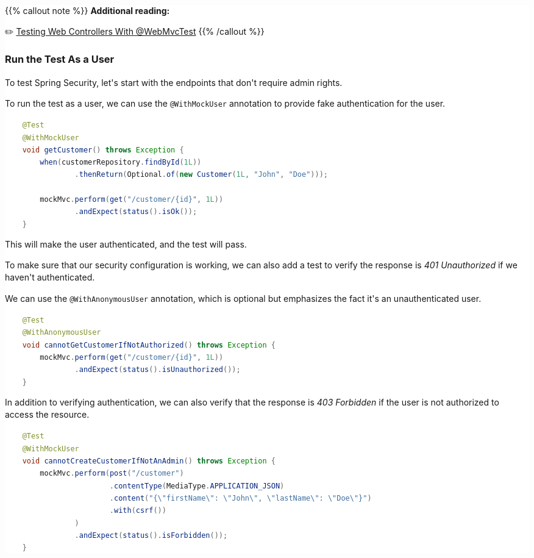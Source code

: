 {{% callout note %}}
**Additional reading:**

:pencil2: [Testing Web Controllers With @WebMvcTest](/spring-boot-webmvctest/)
{{% /callout %}}

### Run the Test As a User

To test Spring Security, let's start with the endpoints that don't require admin rights.

To run the test as a user, we can use the `@WithMockUser` annotation to provide fake authentication for the user.

```java
    @Test
    @WithMockUser
    void getCustomer() throws Exception {
        when(customerRepository.findById(1L))
                .thenReturn(Optional.of(new Customer(1L, "John", "Doe")));

        mockMvc.perform(get("/customer/{id}", 1L))
                .andExpect(status().isOk());
    }
```

This will make the user authenticated, and the test will pass.

To make sure that our security configuration is working, we can also add a test to verify the response is _401 Unauthorized_ if we haven't authenticated.

We can use the `@WithAnonymousUser` annotation, which is optional but emphasizes the fact it's an unauthenticated user.

```java
    @Test
    @WithAnonymousUser
    void cannotGetCustomerIfNotAuthorized() throws Exception {
        mockMvc.perform(get("/customer/{id}", 1L))
                .andExpect(status().isUnauthorized());
    }
```

In addition to verifying authentication, we can also verify that the response is _403 Forbidden_ if the user is not authorized to access the resource.

```java
    @Test
    @WithMockUser
    void cannotCreateCustomerIfNotAnAdmin() throws Exception {
        mockMvc.perform(post("/customer")
                        .contentType(MediaType.APPLICATION_JSON)
                        .content("{\"firstName\": \"John\", \"lastName\": \"Doe\"}")
                        .with(csrf())
                )
                .andExpect(status().isForbidden());
    }
```
